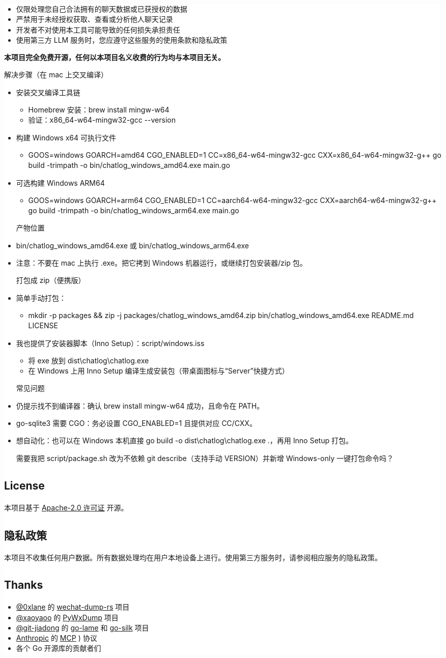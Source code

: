 - 仅限处理您自己合法拥有的聊天数据或已获授权的数据
- 严禁用于未经授权获取、查看或分析他人聊天记录
- 开发者不对使用本工具可能导致的任何损失承担责任
- 使用第三方 LLM 服务时，您应遵守这些服务的使用条款和隐私政策

**本项目完全免费开源，任何以本项目名义收费的行为均与本项目无关。**

解决步骤（在 mac 上交叉编译）

- 安装交叉编译工具链
  - Homebrew 安装：brew install mingw-w64
  - 验证：x86_64-w64-mingw32-gcc --version
- 构建 Windows x64 可执行文件
  - GOOS=windows GOARCH=amd64 CGO_ENABLED=1 CC=x86_64-w64-mingw32-gcc CXX=x86_64-w64-mingw32-g++ go build
    -trimpath -o bin/chatlog_windows_amd64.exe main.go
- 可选构建 Windows ARM64
  - GOOS=windows GOARCH=arm64 CGO_ENABLED=1 CC=aarch64-w64-mingw32-gcc CXX=aarch64-w64-mingw32-g++ go build
    -trimpath -o bin/chatlog_windows_arm64.exe main.go

  产物位置

- bin/chatlog_windows_amd64.exe 或 bin/chatlog_windows_arm64.exe
- 注意：不要在 mac 上执行 .exe。把它拷到 Windows 机器运行，或继续打包安装器/zip 包。

  打包成 zip（便携版）

- 简单手动打包：
  - mkdir -p packages && zip -j packages/chatlog_windows_amd64.zip bin/chatlog_windows_amd64.exe README.md
    LICENSE
- 我也提供了安装器脚本（Inno Setup）：script/windows.iss
  - 将 exe 放到 dist\chatlog\chatlog.exe
  - 在 Windows 上用 Inno Setup 编译生成安装包（带桌面图标与“Server”快捷方式）

  常见问题

- 仍提示找不到编译器：确认 brew install mingw-w64 成功，且命令在 PATH。
- go-sqlite3 需要 CGO：务必设置 CGO_ENABLED=1 且提供对应 CC/CXX。
- 想自动化：也可以在 Windows 本机直接 go build -o dist\chatlog\chatlog.exe .，再用 Inno Setup 打包。

  需要我把 script/package.sh 改为不依赖 git describe（支持手动 VERSION）并新增 Windows-only 一键打包命令吗？

## License

本项目基于 [Apache-2.0 许可证](./LICENSE) 开源。

## 隐私政策

本项目不收集任何用户数据。所有数据处理均在用户本地设备上进行。使用第三方服务时，请参阅相应服务的隐私政策。

## Thanks

- [@0xlane](https://github.com/0xlane) 的 [wechat-dump-rs](https://github.com/0xlane/wechat-dump-rs) 项目
- [@xaoyaoo](https://github.com/xaoyaoo) 的 [PyWxDump](https://github.com/xaoyaoo/PyWxDump) 项目
- [@git-jiadong](https://github.com/git-jiadong) 的 [go-lame](https://github.com/git-jiadong/go-lame) 和 [go-silk](https://github.com/git-jiadong/go-silk) 项目
- [Anthropic](https://www.anthropic.com/) 的 [MCP]((https://github.com/modelcontextprotocol)) ) 协议
- 各个 Go 开源库的贡献者们
